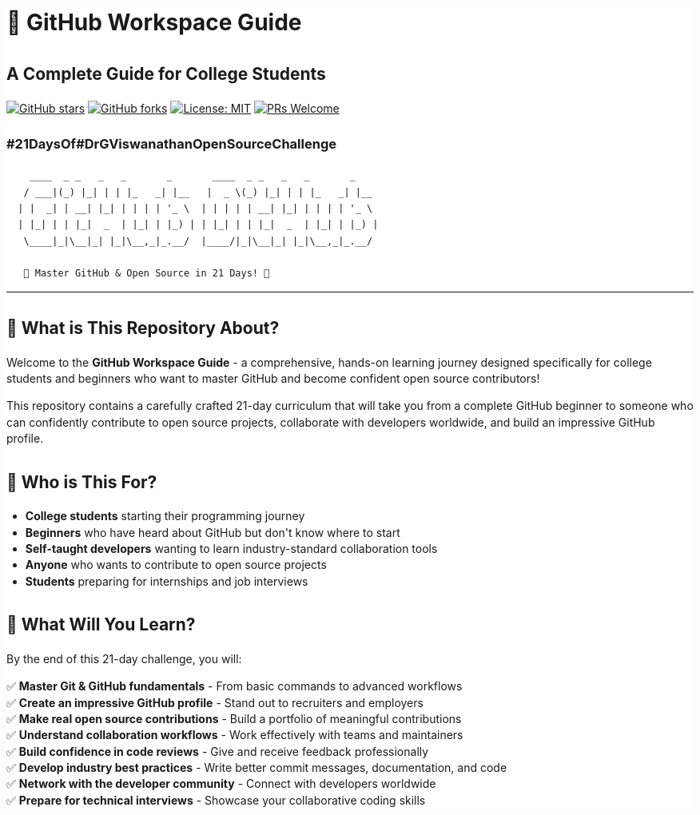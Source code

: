 # 🚀 GitHub Workspace Guide

## A Complete Guide for College Students

[![GitHub stars](https://img.shields.io/github/stars/Abhijayshah/Github-workspace-guide?style=social)](https://github.com/Abhijayshah/Github-workspace-guide/stargazers)
[![GitHub forks](https://img.shields.io/github/forks/Abhijayshah/Github-workspace-guide?style=social)](https://github.com/Abhijayshah/Github-workspace-guide/network/members)
[![License: MIT](https://img.shields.io/badge/License-MIT-yellow.svg)](https://opensource.org/licenses/MIT)
[![PRs Welcome](https://img.shields.io/badge/PRs-welcome-brightgreen.svg?style=flat-square)](http://makeapullrequest.com)

### #21DaysOf#DrGViswanathanOpenSourceChallenge

```
    ____  _ _   _   _       _       ____  _ _   _   _       _     
   / ___|(_) |_| | | |_   _| |__   |  _ \(_) |_| | | |_   _| |__  
  | |  _| | __| |_| | | | | '_ \  | | | | | __| |_| | | | | '_ \ 
  | |_| | | |_|  _  | |_| | |_) | | |_| | | |_|  _  | |_| | |_) |
   \____|_|\__|_| |_|\__,_|_.__/  |____/|_|\__|_| |_|\__,_|_.__/ 
                                                                 
   🌟 Master GitHub & Open Source in 21 Days! 🌟
```

---

## 📖 What is This Repository About?

Welcome to the **GitHub Workspace Guide** - a comprehensive, hands-on learning journey designed specifically for college students and beginners who want to master GitHub and become confident open source contributors!

This repository contains a carefully crafted 21-day curriculum that will take you from a complete GitHub beginner to someone who can confidently contribute to open source projects, collaborate with developers worldwide, and build an impressive GitHub profile.

## 🎯 Who is This For?

- **College students** starting their programming journey
- **Beginners** who have heard about GitHub but don't know where to start
- **Self-taught developers** wanting to learn industry-standard collaboration tools
- **Anyone** who wants to contribute to open source projects
- **Students** preparing for internships and job interviews

## 🌟 What Will You Learn?

By the end of this 21-day challenge, you will:

✅ **Master Git & GitHub fundamentals** - From basic commands to advanced workflows  
✅ **Create an impressive GitHub profile** - Stand out to recruiters and employers  
✅ **Make real open source contributions** - Build a portfolio of meaningful contributions  
✅ **Understand collaboration workflows** - Work effectively with teams and maintainers  
✅ **Build confidence in code reviews** - Give and receive feedback professionally  
✅ **Develop industry best practices** - Write better commit messages, documentation, and code  
✅ **Network with the developer community** - Connect with developers worldwide  
✅ **Prepare for technical interviews** - Showcase your collaborative coding skills  
